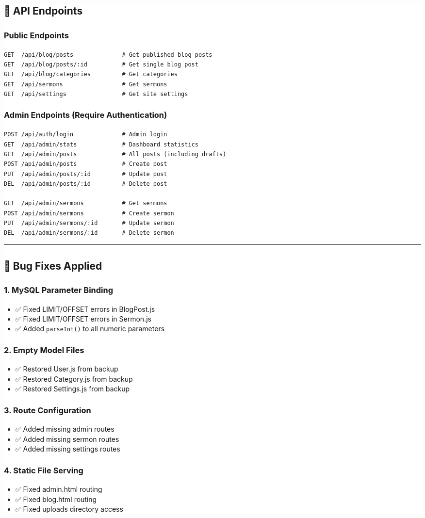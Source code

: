 
## 📝 API Endpoints

### Public Endpoints

```
GET  /api/blog/posts              # Get published blog posts
GET  /api/blog/posts/:id          # Get single blog post
GET  /api/blog/categories         # Get categories
GET  /api/sermons                 # Get sermons
GET  /api/settings                # Get site settings
```

### Admin Endpoints (Require Authentication)

```
POST /api/auth/login              # Admin login
GET  /api/admin/stats             # Dashboard statistics
GET  /api/admin/posts             # All posts (including drafts)
POST /api/admin/posts             # Create post
PUT  /api/admin/posts/:id         # Update post
DEL  /api/admin/posts/:id         # Delete post

GET  /api/admin/sermons           # Get sermons
POST /api/admin/sermons           # Create sermon
PUT  /api/admin/sermons/:id       # Update sermon
DEL  /api/admin/sermons/:id       # Delete sermon
```

---

## 🐛 Bug Fixes Applied

### 1. MySQL Parameter Binding
- ✅ Fixed LIMIT/OFFSET errors in BlogPost.js
- ✅ Fixed LIMIT/OFFSET errors in Sermon.js
- ✅ Added `parseInt()` to all numeric parameters

### 2. Empty Model Files
- ✅ Restored User.js from backup
- ✅ Restored Category.js from backup
- ✅ Restored Settings.js from backup

### 3. Route Configuration
- ✅ Added missing admin routes
- ✅ Added missing sermon routes
- ✅ Added missing settings routes

### 4. Static File Serving
- ✅ Fixed admin.html routing
- ✅ Fixed blog.html routing
- ✅ Fixed uploads directory access
